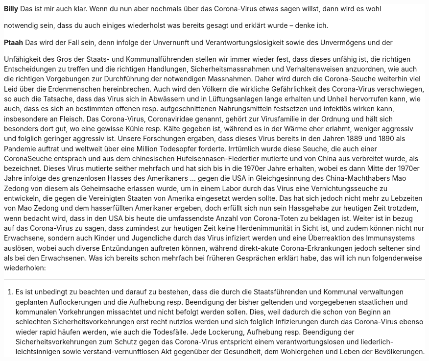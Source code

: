 **Billy** Das ist mir auch klar. Wenn du nun aber nochmals über das Corona-Virus etwas sagen willst, dann wird es wohl

notwendig sein, dass du auch einiges wiederholst was bereits gesagt und erklärt wurde – denke ich.

**Ptaah** Das wird der Fall sein, denn infolge der Unvernunft und Verantwortungslosigkeit sowie des Unvermögens und der

Unfähigkeit des Gros der Staats- und Kommunalführenden stellen wir immer wieder fest, dass dieses unfähig ist, die
richtigen Entscheidungen zu treffen und die richtigen Handlungen, Sicherheitsmassnahmen und Verhaltensweisen anzuordnen, wie auch die richtigen Vorgebungen zur Durchführung der notwendigen Massnahmen. Daher wird durch die
Corona-Seuche weiterhin viel Leid über die Erdenmenschen hereinbrechen. Auch wird den Völkern die wirkliche Gefährlichkeit des Corona-Virus verschwiegen, so auch die Tatsache, dass das Virus sich in Abwässern und in Lüftungsanlagen
lange erhalten und Unheil hervorrufen kann, wie auch, dass es sich an bestimmten offenen resp. aufgeschnittenen
Nahrungsmitteln festsetzen und infektiös wirken kann, insbesondere an Fleisch.
Das Corona-Virus, Coronaviridae genannt, gehört zur Virusfamilie in der Ordnung <Nidovirales> und hält sich besonders
dort gut, wo eine gewisse Kühle resp. Kälte gegeben ist, während es in der Wärme eher erlahmt, weniger aggressiv und
folglich geringer aggressiv ist. Unsere Forschungen ergaben, dass dieses Virus bereits in den Jahren 1889 und 1890 als Pandemie auftrat und weltweit über eine Million Todesopfer forderte. Irrtümlich wurde diese Seuche, die auch einer CoronaSeuche entsprach und aus dem chinesischen Hufeisennasen-Fledertier mutierte und von China aus verbreitet wurde, als
<Russische Grippe> bezeichnet. Dieses Virus mutierte seither mehrfach und hat sich bis in die 1970er Jahre erhalten, wobei
es dann Mitte der 1970er Jahre infolge des grenzenlosen Hasses des Amerikaners … gegen die USA in Gleichgesinnung des
China-Machthabers Mao Zedong von diesem als Geheimsache erlassen wurde, um in einem Labor durch das Virus eine
Vernichtungsseuche zu entwickeln, die gegen die Vereinigten Staaten von Amerika eingesetzt werden sollte. Das hat sich
jedoch nicht mehr zu Lebzeiten von Mao Zedong und dem hasserfüllten Amerikaner ergeben, doch erfüllt sich nun sein
Hassgehabe zur heutigen Zeit trotzdem, wenn bedacht wird, dass in den USA bis heute die umfassendste Anzahl von
Corona-Toten zu beklagen ist.
Weiter ist in bezug auf das Corona-Virus zu sagen, dass zumindest zur heutigen Zeit keine Herdenimmunität in Sicht ist, und
zudem können nicht nur Erwachsene, sondern auch Kinder und Jugendliche durch das Virus infiziert werden und eine
Überreaktion des Immunsystems auslösen, wobei auch diverse Entzündungen auftreten können, während direkt-akute
Corona-Erkrankungen jedoch seltener sind als bei den Erwachsenen.
Was ich bereits schon mehrfach bei früheren Gesprächen erklärt habe, das will ich nun folgenderweise wiederholen:


-----

1) Es ist unbedingt zu beachten und darauf zu bestehen, dass die durch die Staatsführenden und Kommunal
verwaltungen geplanten Auflockerungen und die Aufhebung resp. Beendigung der bisher geltenden und vorgegebenen staatlichen und kommunalen Vorkehrungen missachtet und nicht befolgt werden sollen. Dies, weil dadurch
die schon von Beginn an schlechten Sicherheitsvorkehrungen erst recht nutzlos werden und sich folglich
Infizierungen durch das Corona-Virus ebenso wieder rapid häufen werden, wie auch die Todesfälle.
Jede Lockerung, Aufhebung resp. Beendigung der Sicherheitsvorkehrungen zum Schutz gegen das Corona-Virus
entspricht einem verantwortungslosen und liederlich-leichtsinnigen sowie verstand-vernunftlosen Akt gegenüber
der Gesundheit, dem Wohlergehen und Leben der Bevölkerungen.